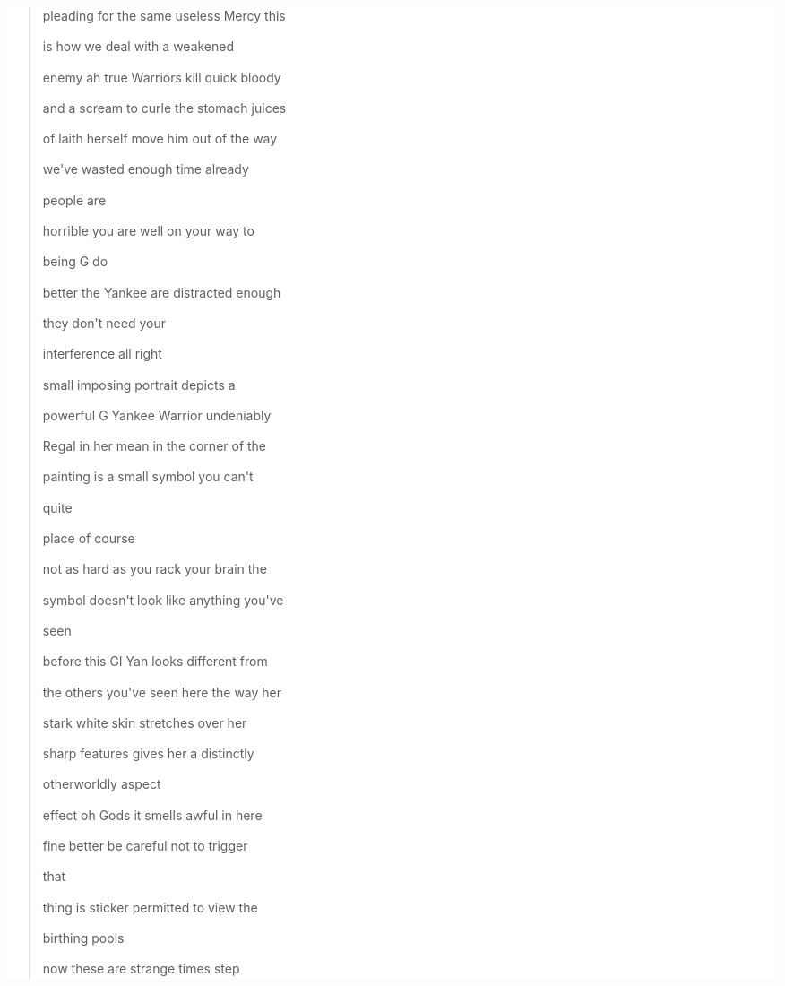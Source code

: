>
> pleading for the same useless Mercy this
>
> is how we deal with a weakened
>
> enemy ah true Warriors kill quick bloody
>
> and a scream to curle the stomach juices
>
> of laith herself move him out of the way
>
> we&#39;ve wasted enough time already
>
> people are
>
> horrible you are well on your way to
>
> being G do
>
> better the Yankee are distracted enough
>
> they don&#39;t need your
>
> interference all right
>
> small imposing portrait depicts a
>
> powerful G Yankee Warrior undeniably
>
> Regal in her mean in the corner of the
>
> painting is a small symbol you can&#39;t
>
> quite
>
> place of course
>
> not as hard as you rack your brain the
>
> symbol doesn&#39;t look like anything you&#39;ve
>
> seen
>
> before this GI Yan looks different from
>
> the others you&#39;ve seen here the way her
>
> stark white skin stretches over her
>
> sharp features gives her a distinctly
>
> otherworldly aspect
>
> effect oh Gods it smells awful in here
>
> fine better be careful not to trigger
>
> that
>
> thing is sticker permitted to view the
>
> birthing pools
>
> now these are strange times step
